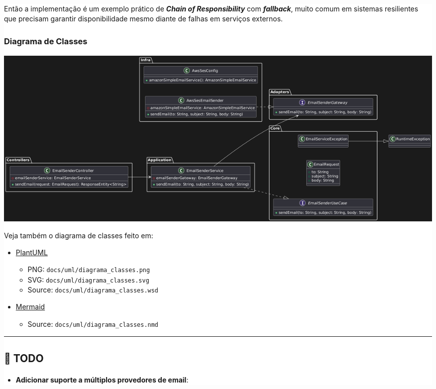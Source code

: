 Então a implementação é um exemplo prático de **_Chain of Responsibility_** com **_fallback_**, muito comum em sistemas resilientes que precisam garantir disponibilidade mesmo diante de falhas em serviços externos.

### Diagrama de Classes

![Diagrama de Classes](docs/uml/diagrama_classes.png)

Veja também o diagrama de classes feito em:

- [PlantUML](http://www.plantuml.com/plantuml/duml/hLD1pzem3BttLrZV2RI1Tja5JGY4gcbNglq0axfTHffaiJl66Fzz6LLfKUY97NheY_tytekpOS4WRMCoGvM0E0Yw_YPGwa1AjBCP7xNr6B01wqfYyl3nG-PH7R4cUDkvG6zmoG2q5GeLAeAyGMqAiYM5hqmxPBeL0Bm3ZkZjU2Pk1OK4RUltmEtXEoaPW8Chp_tVFBPUuwSCCdVSU_hH4ikTTU3gW37X21spfgG5XPzQKVvBaRyPlsQ3pQttHYlyXqUtG-FWj6lldIw0XgFFA7J2E3fFi5TZUT1OeXSAd5n7CXKk_tFk5ri57AUoFN51F1fx3mKR_ErieHjlQ1pw2hOJ9wyAVTIqSxRITMz_KiviFYqeiHyv9JXZAF34QWmLpxQZZs3SCMK-T8k_UdW6KUoUs3lBb5lHSlxK1R3kfQR4i5p-MJzvfrbwTLrbkhXFI1UBoSeaYQuuTRo9VsrZ_W80)

  - PNG: `docs/uml/diagrama_classes.png`
  - SVG: `docs/uml/diagrama_classes.svg`
  - Source: `docs/uml/diagrama_classes.wsd`

- [Mermaid](https://www.mermaidchart.com/play?utm_source=mermaid_live_editor&utm_medium=toggle#pako:eNqtVNFOwjAU_ZWGJ4juBxZCMuc0JATIhm99KdsFq1uHbVGR-O-2G7Pt2IgJ7qnrPfec03t7exykZQYDf-B5HmZpyTZ062OGkHyGAnzEIdt_ehnhr5hJKnO1FRWE5igBlgHHrM7LiRD3lGw5KTDLKIdU0pKhuxVmWDJSgNiRFFC4iCN01PT1V-XVhDXfk4CQCNAYLBvUjVCxCjSUpY8SySnb3iKxX78oHbOxLrND8zcyIt-dejG87UHIlpLhdw24Uk7MVrVEm0XPYfk7TSH6TGFXFerYztQSyrgpXbBczqZhsJou5g36rHonWnMmD0zwkUj4IAffTjjtNfArCq28unbvg-UqipNerydp4_Vqcb0yBqbzhzhw1YMPkYCwPFiFIgX5KllCi10Odot8FPRE_sd3211YTaBVlT5jwxG65M2id_oSLuareDGbXWqN8iB5medOgeDsmvkdV6-jKLweNN8ZO20-VpZKJiDSD8uh3cnaVbxXweJ8UBRIS43HlEngG3WyyaTjHbmIMZe_ouyYI8_rJtXw88vUQv_S_428D241o5Xh9Lr7WdEZ7RJiNvj-AQAwA_E)
  - Source: `docs/uml/diagrama_classes.nmd`

---

## 📝 TODO

- **Adicionar suporte a múltiplos provedores de email**:
